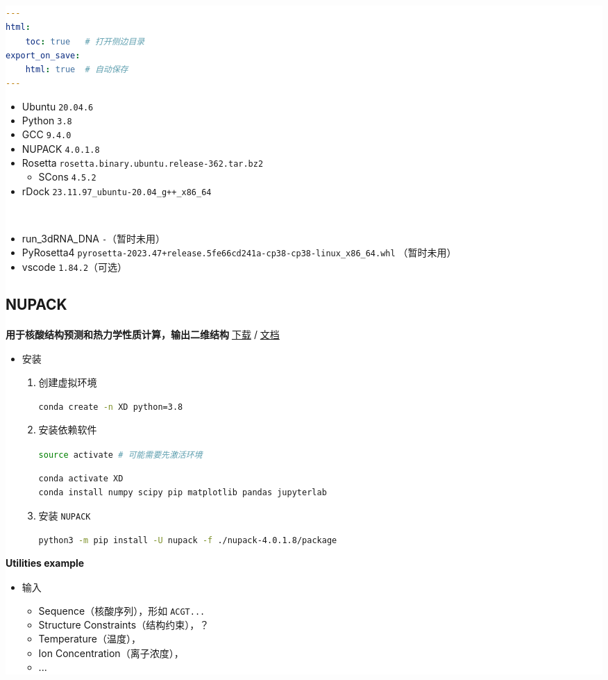 ```yaml
---
html:
    toc: true   # 打开侧边目录
export_on_save:
    html: true  # 自动保存
---
```


* Ubuntu `20.04.6`
* Python `3.8`
* GCC `9.4.0`
* NUPACK `4.0.1.8`
* Rosetta `rosetta.binary.ubuntu.release-362.tar.bz2`
    * SCons `4.5.2`
* rDock `23.11.97_ubuntu-20.04_g++_x86_64`

<br>

* run_3dRNA_DNA `-`（暂时未用）
* PyRosetta4 `pyrosetta-2023.47+release.5fe66cd241a-cp38-cp38-linux_x86_64.whl` （暂时未用）
* vscode `1.84.2`（可选）


## NUPACK

**用于核酸结构预测和热力学性质计算，输出二维结构** [下载](https://nupack.org/download/overview) / [文档](https://docs.nupack.org/)

* 安装
    1. 创建虚拟环境

        ```bash
        conda create -n XD python=3.8
        ```

    2. 安装依赖软件
        
        ```bash
        source activate # 可能需要先激活环境
        ```
        ```
        conda activate XD
        conda install numpy scipy pip matplotlib pandas jupyterlab
        ```

    3. 安装 `NUPACK`

        ```bash
        python3 -m pip install -U nupack -f ./nupack-4.0.1.8/package
        ```

**Utilities example**

* 输入

    * Sequence（核酸序列），形如 `ACGT...`
    * Structure Constraints（结构约束），？
    * Temperature（温度），
    * Ion Concentration（离子浓度），
    * ...
